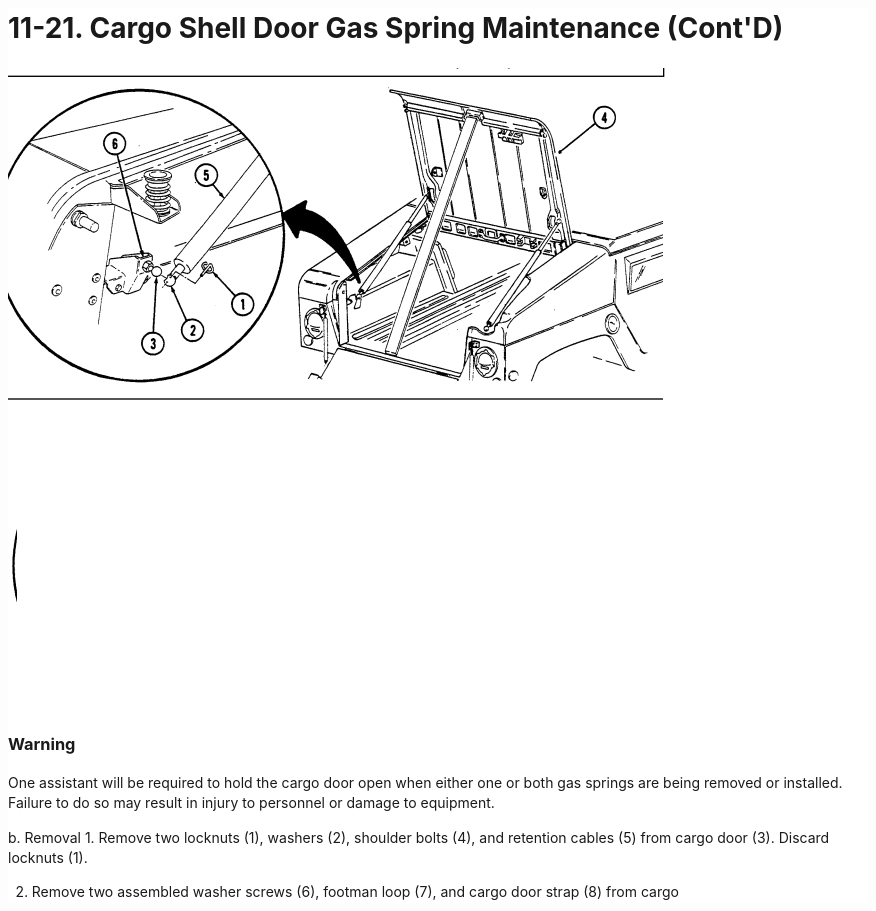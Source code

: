 # 11-21. Cargo Shell Door Gas Spring Maintenance (Cont'D)

![285_Image_0.png](images/285_Image_0.Png)

![285_Image_1.png](images/285_Image_1.Png)

### Warning

One assistant will be required to hold the cargo door open when either one or both gas springs are being removed or installed. Failure to do so may result in injury to personnel or damage to equipment.

b. Removal 1. Remove two locknuts (1), washers (2), shoulder bolts (4), and retention cables (5) from cargo door
(3). Discard locknuts (1).

2. Remove two assembled washer screws (6), footman loop (7), and cargo door strap (8) from cargo
